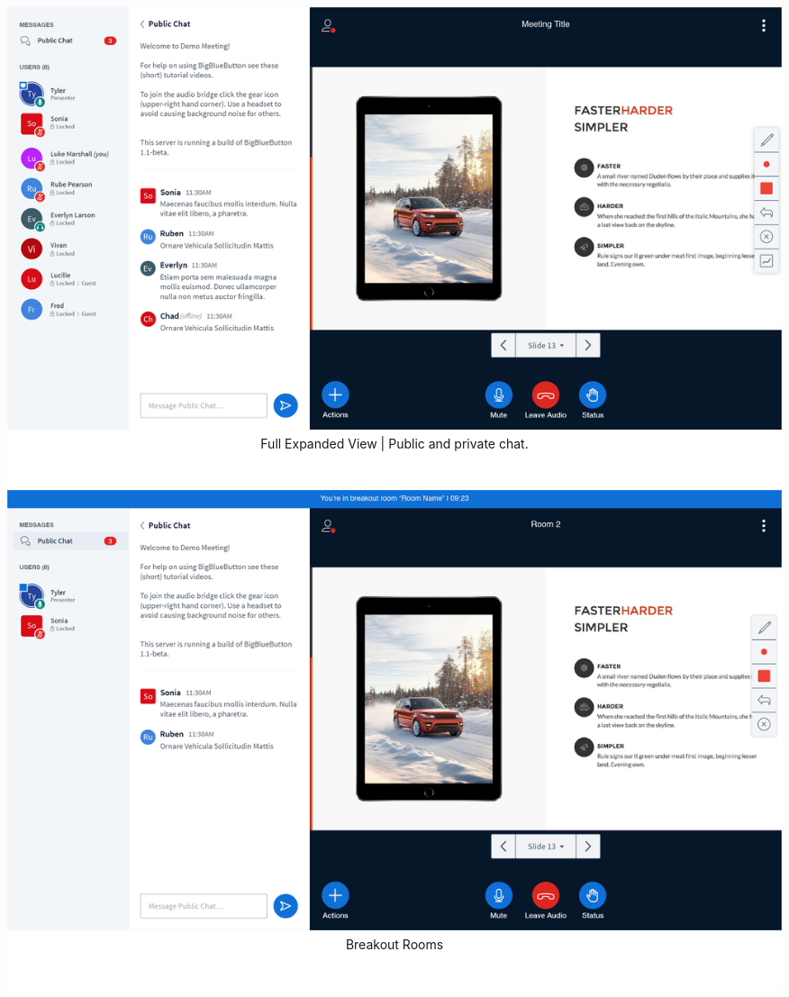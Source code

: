 <img src="/images/html5/bbb-html5_default_expanded.png" />
<center> Full Expanded View |  Public and private chat. </center>
<br><br>

<img src="/images/html5/bbb-html5_breakout_rooms.png" />
<center> Breakout Rooms </center>
<br><br>
